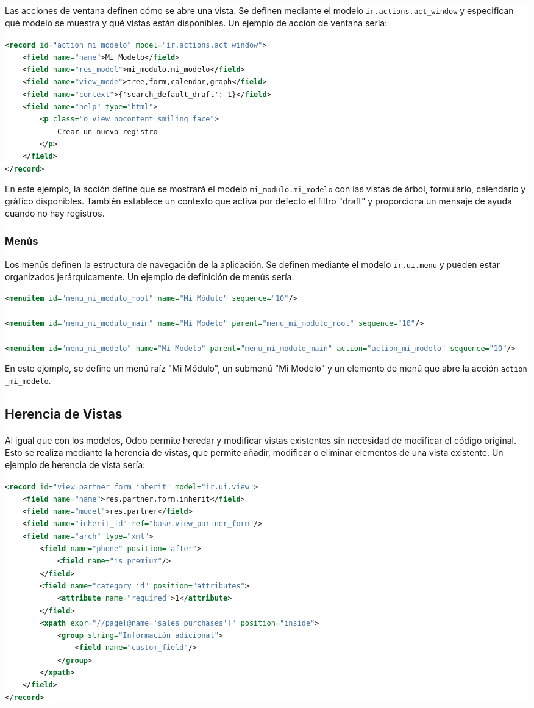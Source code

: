 Las acciones de ventana definen cómo se abre una vista. Se definen mediante el modelo `ir.actions.act_window` y especifican qué modelo se muestra y qué vistas están disponibles. Un ejemplo de acción de ventana sería:

```xml
<record id="action_mi_modelo" model="ir.actions.act_window">
    <field name="name">Mi Modelo</field>
    <field name="res_model">mi_modulo.mi_modelo</field>
    <field name="view_mode">tree,form,calendar,graph</field>
    <field name="context">{'search_default_draft': 1}</field>
    <field name="help" type="html">
        <p class="o_view_nocontent_smiling_face">
            Crear un nuevo registro
        </p>
    </field>
</record>
```

En este ejemplo, la acción define que se mostrará el modelo `mi_modulo.mi_modelo` con las vistas de árbol, formulario, calendario y gráfico disponibles. También establece un contexto que activa por defecto el filtro "draft" y proporciona un mensaje de ayuda cuando no hay registros.

### Menús

Los menús definen la estructura de navegación de la aplicación. Se definen mediante el modelo `ir.ui.menu` y pueden estar organizados jerárquicamente. Un ejemplo de definición de menús sería:

```xml
<menuitem id="menu_mi_modulo_root" name="Mi Módulo" sequence="10"/>

<menuitem id="menu_mi_modulo_main" name="Mi Modelo" parent="menu_mi_modulo_root" sequence="10"/>

<menuitem id="menu_mi_modelo" name="Mi Modelo" parent="menu_mi_modulo_main" action="action_mi_modelo" sequence="10"/>
```

En este ejemplo, se define un menú raíz "Mi Módulo", un submenú "Mi Modelo" y un elemento de menú que abre la acción `action_mi_modelo`.

## Herencia de Vistas

Al igual que con los modelos, Odoo permite heredar y modificar vistas existentes sin necesidad de modificar el código original. Esto se realiza mediante la herencia de vistas, que permite añadir, modificar o eliminar elementos de una vista existente. Un ejemplo de herencia de vista sería:

```xml
<record id="view_partner_form_inherit" model="ir.ui.view">
    <field name="name">res.partner.form.inherit</field>
    <field name="model">res.partner</field>
    <field name="inherit_id" ref="base.view_partner_form"/>
    <field name="arch" type="xml">
        <field name="phone" position="after">
            <field name="is_premium"/>
        </field>
        <field name="category_id" position="attributes">
            <attribute name="required">1</attribute>
        </field>
        <xpath expr="//page[@name='sales_purchases']" position="inside">
            <group string="Información adicional">
                <field name="custom_field"/>
            </group>
        </xpath>
    </field>
</record>
```
